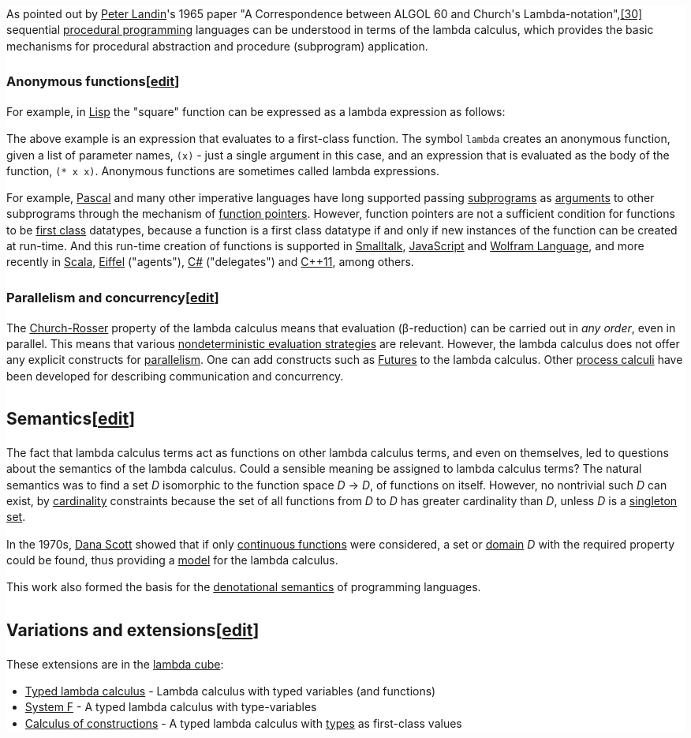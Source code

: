As pointed out by [Peter Landin][207]'s 1965 paper "A Correspondence between ALGOL 60 and Church's Lambda-notation",[\[30\]][208] sequential [procedural programming][209] languages can be understood in terms of the lambda calculus, which provides the basic mechanisms for procedural abstraction and procedure (subprogram) application.

### Anonymous functions\[[edit][210]\]

For example, in [Lisp][211] the "square" function can be expressed as a lambda expression as follows:

The above example is an expression that evaluates to a first-class function. The symbol `lambda` creates an anonymous function, given a list of parameter names, `(x)` - just a single argument in this case, and an expression that is evaluated as the body of the function, `(* x x)`. Anonymous functions are sometimes called lambda expressions.

For example, [Pascal][212] and many other imperative languages have long supported passing [subprograms][213] as [arguments][214] to other subprograms through the mechanism of [function pointers][215]. However, function pointers are not a sufficient condition for functions to be [first class][216] datatypes, because a function is a first class datatype if and only if new instances of the function can be created at run-time. And this run-time creation of functions is supported in [Smalltalk][217], [JavaScript][218] and [Wolfram Language][219], and more recently in [Scala][220], [Eiffel][221] ("agents"), [C#][222] ("delegates") and [C++11][223], among others.

### Parallelism and concurrency\[[edit][224]\]

The [Church-Rosser][225] property of the lambda calculus means that evaluation (β-reduction) can be carried out in *any order*, even in parallel. This means that various [nondeterministic evaluation strategies][226] are relevant. However, the lambda calculus does not offer any explicit constructs for [parallelism][227]. One can add constructs such as [Futures][228] to the lambda calculus. Other [process calculi][229] have been developed for describing communication and concurrency.

## Semantics\[[edit][230]\]

The fact that lambda calculus terms act as functions on other lambda calculus terms, and even on themselves, led to questions about the semantics of the lambda calculus. Could a sensible meaning be assigned to lambda calculus terms? The natural semantics was to find a set *D* isomorphic to the function space *D* → *D*, of functions on itself. However, no nontrivial such *D* can exist, by [cardinality][231] constraints because the set of all functions from *D* to *D* has greater cardinality than *D*, unless *D* is a [singleton set][232].

In the 1970s, [Dana Scott][233] showed that if only [continuous functions][234] were considered, a set or [domain][235] *D* with the required property could be found, thus providing a [model][236] for the lambda calculus.

This work also formed the basis for the [denotational semantics][237] of programming languages.

## Variations and extensions\[[edit][238]\]

These extensions are in the [lambda cube][239]:

-   [Typed lambda calculus][240] - Lambda calculus with typed variables (and functions)
-   [System F][241] - A typed lambda calculus with type-variables
-   [Calculus of constructions][242] - A typed lambda calculus with [types][243] as first-class values


[1]: https://en.wikipedia.org/wiki/Formal_system "Formal system"
[2]: https://en.wikipedia.org/wiki/Mathematical_logic "Mathematical logic"
[3]: https://en.wikipedia.org/wiki/Computability "Computability"
[4]: https://en.wikipedia.org/wiki/Abstraction_(computer_science) "Abstraction (computer science)"
[5]: https://en.wikipedia.org/wiki/Function_application "Function application"
[6]: https://en.wikipedia.org/wiki/Name_binding "Name binding"
[7]: https://en.wikipedia.org/wiki/Substitution_(algebra) "Substitution (algebra)"
[8]: https://en.wikipedia.org/wiki/Model_of_computation
[9]: https://en.wikipedia.org/wiki/Turing_machine "Turing machine"
[10]: https://en.wikipedia.org/wiki/Alonzo_Church "Alonzo Church"
[11]: https://en.wikipedia.org/wiki/Foundations_of_mathematics "Foundations of mathematics"
[12]: https://en.wikipedia.org/wiki/De_Bruijn_index "De Bruijn index"
[13]: https://en.wikipedia.org/wiki/Reduction_strategy_(lambda_calculus)
[14]: https://en.wikipedia.org/wiki/Church%E2%80%93Rosser_theorem "Church-Rosser theorem"
[15]: https://en.wikipedia.org/wiki/Beta_normal_form "Beta normal form"
[16]: https://en.wikipedia.org/wiki/Iota_and_Jot "Iota and Jot"
[17]: https://en.wikipedia.org/w/index.php?title=Lambda_calculus&action=edit&section=1 "Edit section: Explanation and applications"
[18]: https://en.wikipedia.org/wiki/Turing_completeness "Turing completeness"
[19]: https://en.wikipedia.org/wiki/Model_of_computation "Model of computation"
[20]: https://en.wikipedia.org/wiki/Turing_machine "Turing machine"
[21]: https://en.wikipedia.org/wiki/Lambda_calculus#cite_note-1
[22]: https://en.wikipedia.org/wiki/Free_variables_and_bound_variables "Free variables and bound variables"
[23]: https://en.wikipedia.org/wiki/Function_(mathematics) "Function (mathematics)"
[24]: https://en.wikipedia.org/wiki/Simply_typed_lambda_calculus "Simply typed lambda calculus"
[25]: https://en.wikipedia.org/wiki/Mathematics "Mathematics"
[26]: https://en.wikipedia.org/wiki/Philosophy "Philosophy"
[27]: https://en.wikipedia.org/wiki/Lambda_calculus#cite_note-2
[28]: https://en.wikipedia.org/wiki/Linguistics "Linguistics"
[29]: https://en.wikipedia.org/wiki/Lambda_calculus#cite_note-3
[30]: https://en.wikipedia.org/wiki/Lambda_calculus#cite_note-4
[31]: https://en.wikipedia.org/wiki/Computer_science "Computer science"
[32]: https://en.wikipedia.org/wiki/Lambda_calculus#cite_note-5
[33]: https://en.wikipedia.org/wiki/Programming_language_theory "Programming language theory"
[34]: https://en.wikipedia.org/wiki/Functional_programming_language "Functional programming language"
[35]: https://en.wikipedia.org/wiki/Category_theory "Category theory"
[36]: https://en.wikipedia.org/wiki/Lambda_calculus#cite_note-6
[37]: https://en.wikipedia.org/w/index.php?title=Lambda_calculus&action=edit&section=2 "Edit section: History"
[38]: https://en.wikipedia.org/wiki/Alonzo_Church "Alonzo Church"
[39]: https://en.wikipedia.org/wiki/Foundations_of_mathematics "Foundations of mathematics"
[40]: https://en.wikipedia.org/wiki/Lambda_calculus#cite_note-7
[41]: https://en.wikipedia.org/wiki/Lambda_calculus#cite_note-8
[42]: https://en.wikipedia.org/wiki/Consistency "Consistency"
[43]: https://en.wikipedia.org/wiki/Stephen_Kleene "Stephen Kleene"
[44]: https://en.wikipedia.org/wiki/J._B._Rosser "J. B. Rosser"
[45]: https://en.wikipedia.org/wiki/Kleene%E2%80%93Rosser_paradox "Kleene-Rosser paradox"
[46]: https://en.wikipedia.org/wiki/Lambda_calculus#cite_note-9
[47]: https://en.wikipedia.org/wiki/Lambda_calculus#cite_note-10
[48]: https://en.wikipedia.org/wiki/Lambda_calculus#cite_note-Church1936-11
[49]: https://en.wikipedia.org/wiki/Simply_typed_lambda_calculus "Simply typed lambda calculus"
[50]: https://en.wikipedia.org/wiki/Lambda_calculus#cite_note-12
[51]: https://en.wikipedia.org/wiki/Richard_Montague "Richard Montague"
[52]: https://en.wikipedia.org/wiki/Lambda_calculus#cite_note-mm-linguistics-13
[53]: https://en.wikipedia.org/wiki/Lambda_calculus#cite_note-14
[54]: https://en.wikipedia.org/w/index.php?title=Lambda_calculus&action=edit&section=3 "Edit section: Origin of the lambda symbol"
[55]: https://en.wikipedia.org/wiki/Lambda "Lambda"
[56]: https://en.wikipedia.org/wiki/Principia_Mathematica "Principia Mathematica"
[57]: https://en.wikipedia.org/wiki/Dana_Scott "Dana Scott"
[58]: https://en.wikipedia.org/wiki/Lambda_calculus#cite_note-15
[59]: https://en.wikipedia.org/wiki/Iota_operator "Iota operator"
[60]: https://en.wikipedia.org/wiki/Epsilon_operator "Epsilon operator"
[61]: https://en.wikipedia.org/wiki/Eeny,_meeny,_miny,_moe "Eeny, meeny, miny, moe"
[62]: https://en.wikipedia.org/w/index.php?title=Lambda_calculus&action=edit&section=4 "Edit section: Informal description"
[63]: https://en.wikipedia.org/w/index.php?title=Lambda_calculus&action=edit&section=5 "Edit section: Motivation"
[64]: https://en.wikipedia.org/wiki/Computable_function "Computable function"
[65]: https://en.wikipedia.org/wiki/Semantics#Computer_science "Semantics"
[66]: https://en.wikipedia.org/wiki/Tuple "Tuple"
[67]: https://en.wikipedia.org/wiki/Map_(mathematics) "Map (mathematics)"
[68]: https://en.wikipedia.org/wiki/Currying "Currying"
[69]: https://en.wikipedia.org/wiki/Function_application "Function application"
[70]: https://en.wikipedia.org/w/index.php?title=Lambda_calculus&action=edit&section=6 "Edit section: The lambda calculus"
[71]: https://en.wikipedia.org/wiki/Equational_theory "Equational theory"
[72]: https://en.wikipedia.org/wiki/Operational_definition "Operational definition"
[73]: https://en.wikipedia.org/wiki/Currying "Currying"
[74]: https://en.wikipedia.org/w/index.php?title=Lambda_calculus&action=edit&section=7 "Edit section: Lambda terms"
[75]: https://en.wikipedia.org/wiki/C_(programming_language) "C (programming language)"
[76]: https://en.wikipedia.org/wiki/Inductive_definition "Inductive definition"
[77]: https://en.wikipedia.org/wiki/Lambda_calculus#Notation
[78]: https://en.wikipedia.org/wiki/Free_variables_and_bound_variables "Free variables and bound variables"
[79]: https://en.wikipedia.org/wiki/Identity_function "Identity function"
[80]: https://en.wikipedia.org/w/index.php?title=Lambda_calculus&action=edit&section=8 "Edit section: Functions that operate on functions"
[81]: https://en.wikipedia.org/wiki/First-class_object "First-class object"
[82]: https://en.wikipedia.org/wiki/Identity_function "Identity function"
[83]: https://en.wikipedia.org/wiki/Operator_associativity "Operator associativity"
[84]: https://en.wikipedia.org/w/index.php?title=Lambda_calculus&action=edit&section=9 "Edit section: Alpha equivalence"
[85]: https://en.wikipedia.org/w/index.php?title=Lambda_calculus&action=edit&section=10 "Edit section: Free variables"
[86]: https://en.wikipedia.org/w/index.php?title=Lambda_calculus&action=edit&section=11 "Edit section: Capture-avoiding substitutions"
[87]: https://en.wikipedia.org/w/index.php?title=Lambda_calculus&action=edit&section=12 "Edit section: β-reduction"
[88]: https://en.wikipedia.org/wiki/Haskell_(programming_language) "Haskell (programming language)"
[89]: https://en.wikipedia.org/wiki/Standard_ML "Standard ML"
[90]: https://en.wikipedia.org/wiki/Truth_value "Truth value"
[91]: https://en.wikipedia.org/w/index.php?title=Lambda_calculus&action=edit&section=13 "Edit section: Formal definition"
[92]: https://en.wikipedia.org/w/index.php?title=Lambda_calculus&action=edit&section=14 "Edit section: Definition"
[93]: https://en.wikipedia.org/wiki/Recursive_definition "Recursive definition"
[94]: https://en.wikipedia.org/wiki/Lambda_calculus#cite_note-16
[95]: https://en.wikipedia.org/wiki/Lambda_calculus#cite_note-17
[96]: https://en.wikipedia.org/w/index.php?title=Lambda_calculus&action=edit&section=15 "Edit section: Notation"
[97]: https://en.wikipedia.org/wiki/Lambda_calculus#cite_note-lambda-bound-18
[98]: https://en.wikipedia.org/wiki/Regular_expression#Lazy_matching "Regular expression"
[99]: https://en.wikipedia.org/wiki/Lambda_calculus#cite_note-Selinger-19
[100]: https://en.wikipedia.org/wiki/Lambda_calculus#cite_note-lambda-bound-18
[101]: https://en.wikipedia.org/w/index.php?title=Lambda_calculus&action=edit&section=16 "Edit section: Free and bound variables"
[102]: https://en.wikipedia.org/wiki/Lambda_calculus#cite_note-BarendregtBarendsen-20
[103]: https://en.wikipedia.org/wiki/Combinatory_logic "Combinatory logic"
[104]: https://en.wikipedia.org/w/index.php?title=Lambda_calculus&action=edit&section=17 "Edit section: Reduction"
[105]: https://en.wikipedia.org/wiki/Lambda_calculus#cite_note-21
[106]: https://en.wikipedia.org/w/index.php?title=Lambda_calculus&action=edit&section=18 "Edit section: α-conversion"
[107]: https://en.wikipedia.org/wiki/Lambda_calculus#cite_note-22
[108]: https://en.wikipedia.org/wiki/Variable_shadowing "Variable shadowing"
[109]: https://en.wikipedia.org/wiki/Name_resolution_(programming_languages) "Name resolution (programming languages)"
[110]: https://en.wikipedia.org/wiki/Variable_shadowing "Variable shadowing"
[111]: https://en.wikipedia.org/wiki/Scope_(programming) "Scope (programming)"
[112]: https://en.wikipedia.org/wiki/Name_resolution_(programming_languages)#Alpha_renaming_to_make_name_resolution_trivial "Name resolution (programming languages)"
[113]: https://en.wikipedia.org/wiki/De_Bruijn_index "De Bruijn index"
[114]: https://en.wikipedia.org/w/index.php?title=Lambda_calculus&action=edit&section=19 "Edit section: Substitution"
[115]: https://en.wikipedia.org/w/index.php?title=Lambda_calculus&action=edit&section=20 "Edit section: β-reduction"
[116]: https://en.wikipedia.org/wiki/Natural_deduction "Natural deduction"
[117]: https://en.wikipedia.org/wiki/Curry%E2%80%93Howard_isomorphism "Curry-Howard isomorphism"
[118]: https://en.wikipedia.org/w/index.php?title=Lambda_calculus&action=edit&section=21 "Edit section: η-reduction"
[119]: https://en.wikipedia.org/wiki/Extensionality "Extensionality"
[120]: https://en.wikipedia.org/wiki/If_and_only_if "If and only if"
[121]: https://en.wikipedia.org/wiki/Natural_deduction "Natural deduction"
[122]: https://en.wikipedia.org/wiki/Curry%E2%80%93Howard_isomorphism "Curry-Howard isomorphism"
[123]: https://en.wikipedia.org/w/index.php?title=Lambda_calculus&action=edit&section=22 "Edit section: Normal forms and confluence"
[124]: https://en.wikipedia.org/wiki/Rewrite_system "Rewrite system"
[125]: https://en.wikipedia.org/wiki/Strongly_normalising "Strongly normalising"
[126]: https://en.wikipedia.org/wiki/Weakly_normalising "Weakly normalising"
[127]: https://en.wikipedia.org/wiki/Confluence_(abstract_rewriting) "Confluence (abstract rewriting)"
[128]: https://en.wikipedia.org/w/index.php?title=Lambda_calculus&action=edit&section=23 "Edit section: Encoding datatypes"
[129]: https://en.wikipedia.org/wiki/Arithmetic "Arithmetic"
[130]: https://en.wikipedia.org/w/index.php?title=Lambda_calculus&action=edit&section=24 "Edit section: Arithmetic in lambda calculus"
[131]: https://en.wikipedia.org/wiki/Natural_number "Natural number"
[132]: https://en.wikipedia.org/wiki/Church_numeral "Church numeral"
[133]: https://en.wikipedia.org/wiki/Lambda_calculus#Notation
[134]: https://en.wikipedia.org/wiki/Higher-order_function "Higher-order function"
[135]: https://en.wikipedia.org/wiki/Laws_of_exponents "Laws of exponents"
[136]: https://en.wikipedia.org/wiki/Lambda_calculus#cite_note-23
[137]: https://en.wikipedia.org/wiki/Lambda_calculus#cite_note-Selinger-19
[138]: https://en.wikipedia.org/wiki/Lambda_calculus#cite_note-BarendregtBarendsen-20
[139]: https://en.wikipedia.org/wiki/Lambda_calculus#Logic_and_predicates
[140]: https://en.wikipedia.org/wiki/Lambda_calculus#Pairs
[141]: https://en.wikipedia.org/w/index.php?title=Lambda_calculus&action=edit&section=25 "Edit section: Logic and predicates"
[142]: https://en.wikipedia.org/w/index.php?title=Lambda_calculus&action=edit&section=26 "Edit section: Pairs"
[143]: https://en.wikipedia.org/wiki/Church_encoding#Church_pairs "Church encoding"
[144]: https://en.wikipedia.org/w/index.php?title=Lambda_calculus&action=edit&section=27 "Edit section: Additional programming techniques"
[145]: https://en.wikipedia.org/wiki/Programming_idiom "Programming idiom"
[146]: https://en.wikipedia.org/wiki/Semantics_(computer_science) "Semantics (computer science)"
[147]: https://en.wikipedia.org/wiki/Low-level_programming_language "Low-level programming language"
[148]: https://en.wikipedia.org/w/index.php?title=Lambda_calculus&action=edit&section=28 "Edit section: Named constants"
[149]: https://en.wikipedia.org/wiki/Library_(computing) "Library (computing)"
[150]: https://en.wikipedia.org/wiki/Syntactic_sugar "Syntactic sugar"
[151]: https://en.wikipedia.org/w/index.php?title=Lambda_calculus&action=edit&section=29 "Edit section: Recursion and fixed points"
[152]: https://en.wikipedia.org/wiki/Recursion "Recursion"
[153]: https://en.wikipedia.org/wiki/Factorial "Factorial"
[154]: https://en.wikipedia.org/wiki/Self-reference "Self-reference"
[155]: https://en.wikipedia.org/w/index.php?title=Lambda_calculus&action=edit&section=30 "Edit section: Standard terms"
[156]: https://en.wikipedia.org/wiki/Wikipedia:Citation_needed "Wikipedia:Citation needed"
[157]: https://en.wikipedia.org/wiki/Combinator_calculus "Combinator calculus"
[158]: https://en.wikipedia.org/w/index.php?title=Lambda_calculus&action=edit&section=31 "Edit section: Abstraction elimination"
[159]: https://en.wikipedia.org/wiki/Combinatory_logic "Combinatory logic"
[160]: https://en.wikipedia.org/wiki/B,_C,_K,_W_system "B, C, K, W system"
[161]: https://en.wikipedia.org/wiki/SKI_combinator_calculus "SKI combinator calculus"
[162]: https://en.wikipedia.org/w/index.php?title=Lambda_calculus&action=edit&section=32 "Edit section: Typed lambda calculus"
[163]: https://en.wikipedia.org/wiki/Formalism_(mathematics) "Formalism (mathematics)"
[164]: https://en.wikipedia.org/wiki/Typed_lambda_calculus#Kinds_of_typed_lambda_calculi "Typed lambda calculus"
[165]: https://en.wikipedia.org/wiki/Untyped_lambda_calculus "Untyped lambda calculus"
[166]: https://en.wikipedia.org/wiki/Lambda_calculus#cite_note-24
[167]: https://en.wikipedia.org/wiki/Programming_languages "Programming languages"
[168]: https://en.wikipedia.org/wiki/Functional_programming_languages "Functional programming languages"
[169]: https://en.wikipedia.org/wiki/ML_programming_language "ML programming language"
[170]: https://en.wikipedia.org/wiki/Haskell_(programming_language) "Haskell (programming language)"
[171]: https://en.wikipedia.org/wiki/Imperative_programming "Imperative programming"
[172]: https://en.wikipedia.org/wiki/Type_systems "Type systems"
[173]: https://en.wikipedia.org/wiki/Mathematical_logic "Mathematical logic"
[174]: https://en.wikipedia.org/wiki/Proof_theory "Proof theory"
[175]: https://en.wikipedia.org/wiki/Curry%E2%80%93Howard_isomorphism "Curry-Howard isomorphism"
[176]: https://en.wikipedia.org/wiki/Internal_language "Internal language"
[177]: https://en.wikipedia.org/wiki/Category_theory "Category theory"
[178]: https://en.wikipedia.org/wiki/Cartesian_closed_category "Cartesian closed category"
[179]: https://en.wikipedia.org/w/index.php?title=Lambda_calculus&action=edit&section=33 "Edit section: Reduction strategies"
[180]: https://en.wikipedia.org/wiki/Lambda_calculus#cite_note-25
[181]: https://en.wikipedia.org/w/index.php?title=Lambda_calculus&action=edit&section=34 "Edit section: Computability"
[182]: https://en.wikipedia.org/wiki/Lambda_calculus#cite_note-Church1936-11
[183]: https://en.wikipedia.org/wiki/Computable_function "Computable function"
[184]: https://en.wikipedia.org/wiki/Decision_problem "Decision problem"
[185]: https://en.wikipedia.org/wiki/Model_of_computation "Model of computation"
[186]: https://en.wikipedia.org/wiki/Turing_complete "Turing complete"
[187]: https://en.wikipedia.org/wiki/Church%E2%80%93Turing_thesis "Church-Turing thesis"
[188]: https://en.wikipedia.org/wiki/Beta_normal_form "Beta normal form"
[189]: https://en.wikipedia.org/wiki/G%C3%B6del_numbering "Gödel numbering"
[190]: https://en.wikipedia.org/wiki/G%C3%B6del%27s_incompleteness_theorems "Gödel's incompleteness theorems"
[191]: https://en.wikipedia.org/w/index.php?title=Lambda_calculus&action=edit&section=35 "Edit section: Complexity"
[192]: https://en.wikipedia.org/wiki/Computational_complexity_theory "Computational complexity theory"
[193]: https://en.wikipedia.org/wiki/Lambda_calculus#cite_note-26
[194]: https://en.wikipedia.org/wiki/Big_O_notation "Big O notation"
[195]: https://en.wikipedia.org/wiki/Director_string "Director string"
[196]: https://en.wikipedia.org/wiki/Lambda_calculus#cite_note-27
[197]: https://en.wikipedia.org/wiki/Explicit_substitution "Explicit substitution"
[198]: https://en.wikipedia.org/wiki/Lambda_calculus#cite_note-28
[199]: https://en.wikipedia.org/wiki/Lambda_calculus#cite_note-Reasonable-29
[200]: https://en.wikipedia.org/wiki/Reduction_strategy#Optimal_reduction "Reduction strategy"
[201]: https://en.wikipedia.org/wiki/Lambda_calculus#cite_note-Asperti-30
[202]: https://en.wikipedia.org/wiki/Lambda_calculus#cite_note-Reasonable-29
[203]: https://en.wikipedia.org/wiki/Caml "Caml"
[204]: https://en.wikipedia.org/wiki/Haskell_(programming_language) "Haskell (programming language)"
[205]: https://en.wikipedia.org/wiki/Lambda_calculus#cite_note-Asperti-30
[206]: https://en.wikipedia.org/w/index.php?title=Lambda_calculus&action=edit&section=36 "Edit section: Lambda calculus and programming languages"
[207]: https://en.wikipedia.org/wiki/Peter_Landin "Peter Landin"
[208]: https://en.wikipedia.org/wiki/Lambda_calculus#cite_note-31
[209]: https://en.wikipedia.org/wiki/Procedural_programming "Procedural programming"
[210]: https://en.wikipedia.org/w/index.php?title=Lambda_calculus&action=edit&section=37 "Edit section: Anonymous functions"
[211]: https://en.wikipedia.org/wiki/Lisp_(programming_language) "Lisp (programming language)"
[212]: https://en.wikipedia.org/wiki/Pascal_(programming_language) "Pascal (programming language)"
[213]: https://en.wikipedia.org/wiki/Subprograms "Subprograms"
[214]: https://en.wikipedia.org/wiki/Arguments "Arguments"
[215]: https://en.wikipedia.org/wiki/Function_pointers "Function pointers"
[216]: https://en.wikipedia.org/wiki/First-class_function "First-class function"
[217]: https://en.wikipedia.org/wiki/Smalltalk "Smalltalk"
[218]: https://en.wikipedia.org/wiki/JavaScript "JavaScript"
[219]: https://en.wikipedia.org/wiki/Wolfram_Language "Wolfram Language"
[220]: https://en.wikipedia.org/wiki/Scala_(programming_language) "Scala (programming language)"
[221]: https://en.wikipedia.org/wiki/Eiffel_(programming_language) "Eiffel (programming language)"
[222]: https://en.wikipedia.org/wiki/C_Sharp_(programming_language) "C Sharp (programming language)"
[223]: https://en.wikipedia.org/wiki/C%2B%2B11 "C++11"
[224]: https://en.wikipedia.org/w/index.php?title=Lambda_calculus&action=edit&section=38 "Edit section: Parallelism and concurrency"
[225]: https://en.wikipedia.org/wiki/Church%E2%80%93Rosser_theorem "Church-Rosser theorem"
[226]: https://en.wikipedia.org/wiki/Evaluation_strategy#Nondeterministic_strategies "Evaluation strategy"
[227]: https://en.wikipedia.org/wiki/Parallel_computing "Parallel computing"
[228]: https://en.wikipedia.org/wiki/Futures_and_promises "Futures and promises"
[229]: https://en.wikipedia.org/wiki/Process_calculi "Process calculi"
[230]: https://en.wikipedia.org/w/index.php?title=Lambda_calculus&action=edit&section=39 "Edit section: Semantics"
[231]: https://en.wikipedia.org/wiki/Cardinality "Cardinality"
[232]: https://en.wikipedia.org/wiki/Singleton_set "Singleton set"
[233]: https://en.wikipedia.org/wiki/Dana_Scott "Dana Scott"
[234]: https://en.wikipedia.org/wiki/Scott_continuity "Scott continuity"
[235]: https://en.wikipedia.org/wiki/Domain_theory "Domain theory"
[236]: https://en.wikipedia.org/wiki/Model_theory "Model theory"
[237]: https://en.wikipedia.org/wiki/Denotational_semantics "Denotational semantics"
[238]: https://en.wikipedia.org/w/index.php?title=Lambda_calculus&action=edit&section=40 "Edit section: Variations and extensions"
[239]: https://en.wikipedia.org/wiki/Lambda_cube "Lambda cube"
[240]: https://en.wikipedia.org/wiki/Typed_lambda_calculus "Typed lambda calculus"
[241]: https://en.wikipedia.org/wiki/System_F "System F"
[242]: https://en.wikipedia.org/wiki/Calculus_of_constructions "Calculus of constructions"
[243]: https://en.wikipedia.org/wiki/Type_system "Type system"
[244]: https://en.wikipedia.org/wiki/Formal_system "Formal system"
[245]: https://en.wikipedia.org/wiki/Binary_lambda_calculus "Binary lambda calculus"
[246]: https://en.wikipedia.org/wiki/Lambda-mu_calculus "Lambda-mu calculus"
[247]: https://en.wikipedia.org/wiki/Classical_logic "Classical logic"
[248]: https://en.wikipedia.org/wiki/Kappa_calculus "Kappa calculus"
[249]: https://en.wikipedia.org/wiki/Combinatory_logic "Combinatory logic"
[250]: https://en.wikipedia.org/wiki/SKI_combinator_calculus "SKI combinator calculus"
[251]: https://en.wikipedia.org/wiki/Lambda_calculus#S
[252]: https://en.wikipedia.org/wiki/Lambda_calculus#K
[253]: https://en.wikipedia.org/wiki/Lambda_calculus#I
[254]: https://en.wikipedia.org/w/index.php?title=Lambda_calculus&action=edit&section=41 "Edit section: See also"
[255]: https://en.wikipedia.org/w/index.php?title=Lambda_calculus&action=edit&section=42 "Edit section: Notes"
[256]: https://en.wikipedia.org/wiki/Lambda_calculus#cite_ref-8 "Jump up"
[257]: https://en.wikipedia.org/w/index.php?title=Lambda_calculus&action=edit&section=43 "Edit section: References"
[258]: https://en.wikipedia.org/wiki/Lambda_calculus#cite_ref-1 "Jump up"
[259]: https://en.wikipedia.org/wiki/Alan_Turing "Alan Turing"
[260]: https://en.wikipedia.org/wiki/Doi_(identifier) "Doi (identifier)"
[261]: https://doi.org/10.2307%2F2268280
[262]: https://en.wikipedia.org/wiki/JSTOR_(identifier) "JSTOR (identifier)"
[263]: https://www.jstor.org/stable/2268280
[264]: https://en.wikipedia.org/wiki/Lambda_calculus#cite_ref-2 "Jump up"
[265]: https://en.wikipedia.org/wiki/Thierry_Coquand "Thierry Coquand"
[266]: http://plato.stanford.edu/archives/sum2013/entries/type-theory/
[267]: https://en.wikipedia.org/wiki/Lambda_calculus#cite_ref-3 "Jump up"
[268]: https://books.google.com/books?id=9CdFE9X_FCoC
[269]: https://en.wikipedia.org/wiki/ISBN_(identifier) "ISBN (identifier)"
[270]: https://en.wikipedia.org/wiki/Special:BookSources/9789067653879 "Special:BookSources/9789067653879"
[271]: https://en.wikipedia.org/wiki/Lambda_calculus#cite_ref-4 "Jump up"
[272]: https://books.google.com/books?id=nyFa5ngYThMC
[273]: https://en.wikipedia.org/wiki/ISBN_(identifier) "ISBN (identifier)"
[274]: https://en.wikipedia.org/wiki/Special:BookSources/978-1-4020-5957-5 "Special:BookSources/978-1-4020-5957-5"
[275]: https://en.wikipedia.org/wiki/Lambda_calculus#cite_ref-5 "Jump up"
[276]: https://en.wikipedia.org/wiki/John_C._Mitchell "John C. Mitchell"
[277]: https://books.google.com/books?id=7Uh8XGfJbEIC&pg=PA57
[278]: https://en.wikipedia.org/wiki/ISBN_(identifier) "ISBN (identifier)"
[279]: https://en.wikipedia.org/wiki/Special:BookSources/978-0-521-78098-8 "Special:BookSources/978-0-521-78098-8"
[280]: https://en.wikipedia.org/wiki/Lambda_calculus#cite_ref-6 "Jump up"
[281]: https://en.wikipedia.org/wiki/Benjamin_C._Pierce "Benjamin C. Pierce"
[282]: https://en.wikipedia.org/wiki/Lambda_calculus#cite_ref-7 "Jump up"
[283]: https://en.wikipedia.org/wiki/Alonzo_Church "Alonzo Church"
[284]: https://en.wikipedia.org/wiki/Doi_(identifier) "Doi (identifier)"
[285]: https://doi.org/10.2307%2F1968337
[286]: https://en.wikipedia.org/wiki/JSTOR_(identifier) "JSTOR (identifier)"
[287]: https://www.jstor.org/stable/1968337
[288]: https://en.wikipedia.org/wiki/Lambda_calculus#cite_ref-9 "Jump up"
[289]: https://en.wikipedia.org/wiki/Stephen_Kleene "Stephen Kleene"
[290]: https://en.wikipedia.org/wiki/J._B._Rosser "J. B. Rosser"
[291]: https://en.wikipedia.org/wiki/Doi_(identifier) "Doi (identifier)"
[292]: https://doi.org/10.2307%2F1968646
[293]: https://en.wikipedia.org/wiki/JSTOR_(identifier) "JSTOR (identifier)"
[294]: https://www.jstor.org/stable/1968646
[295]: https://en.wikipedia.org/wiki/Lambda_calculus#cite_ref-10 "Jump up"
[296]: https://en.wikipedia.org/wiki/Alonzo_Church "Alonzo Church"
[297]: https://en.wikipedia.org/wiki/Doi_(identifier) "Doi (identifier)"
[298]: https://doi.org/10.2307%2F2268117
[299]: https://en.wikipedia.org/wiki/JSTOR_(identifier) "JSTOR (identifier)"
[300]: https://www.jstor.org/stable/2268117
[301]: https://en.wikipedia.org/wiki/Lambda_calculus#cite_ref-Church1936_11-0
[302]: https://en.wikipedia.org/wiki/Lambda_calculus#cite_ref-Church1936_11-1
[303]: https://en.wikipedia.org/wiki/Alonzo_Church "Alonzo Church"
[304]: https://en.wikipedia.org/wiki/Doi_(identifier) "Doi (identifier)"
[305]: https://doi.org/10.2307%2F2371045
[306]: https://en.wikipedia.org/wiki/JSTOR_(identifier) "JSTOR (identifier)"
[307]: https://www.jstor.org/stable/2371045
[308]: https://en.wikipedia.org/wiki/Lambda_calculus#cite_ref-12 "Jump up"
[309]: https://en.wikipedia.org/wiki/Alonzo_Church "Alonzo Church"
[310]: https://en.wikipedia.org/wiki/Doi_(identifier) "Doi (identifier)"
[311]: https://doi.org/10.2307%2F2266170
[312]: https://en.wikipedia.org/wiki/JSTOR_(identifier) "JSTOR (identifier)"
[313]: https://www.jstor.org/stable/2266170
[314]: https://en.wikipedia.org/wiki/Lambda_calculus#cite_ref-mm-linguistics_13-0 "Jump up"
[315]: https://en.wikipedia.org/wiki/Alice_ter_Meulen "Alice ter Meulen"
[316]: https://books.google.com/books?id=qV7TUuaYcUIC&pg=PA317
[317]: https://en.wikipedia.org/wiki/ISBN_(identifier) "ISBN (identifier)"
[318]: https://en.wikipedia.org/wiki/Special:BookSources/9789027722454 "Special:BookSources/9789027722454"
[319]: https://en.wikipedia.org/wiki/Lambda_calculus#cite_ref-14 "Jump up"
[320]: http://plato.stanford.edu/entries/lambda-calculus/
[321]: https://en.wikipedia.org/wiki/Lambda_calculus#cite_ref-15 "Jump up"
[322]: https://www.youtube.com/embed/uS9InrmPIoc
[323]: https://www.youtube.com/embed/uS9InrmPIoc?start=1970
[324]: https://www.youtube.com/watch?time_continue=1&v=juXwu0Nqc3I
[325]: https://en.wikipedia.org/wiki/Lambda_calculus#cite_ref-16 "Jump up"
[326]: https://en.wikipedia.org/wiki/Henk_Barendregt "Henk Barendregt"
[327]: https://www.elsevier.com/books/the-lambda-calculus/barendregt/978-0-444-87508-2
[328]: https://en.wikipedia.org/wiki/ISBN_(identifier) "ISBN (identifier)"
[329]: https://en.wikipedia.org/wiki/Special:BookSources/0-444-87508-5 "Special:BookSources/0-444-87508-5"
[330]: https://en.wikipedia.org/wiki/Lambda_calculus#cite_ref-17 "Jump up"
[331]: ftp://ftp.cs.ru.nl/pub/CompMath.Found/ErrataLCalculus.pdf
[332]: https://en.wikipedia.org/wiki/Lambda_calculus#cite_ref-lambda-bound_18-0
[333]: https://en.wikipedia.org/wiki/Lambda_calculus#cite_ref-lambda-bound_18-1
[334]: http://www.lambda-bound.com/book/lambdacalc/node27.html
[335]: https://en.wikipedia.org/wiki/Lambda_calculus#cite_ref-Selinger_19-0
[336]: https://en.wikipedia.org/wiki/Lambda_calculus#cite_ref-Selinger_19-1
[337]: http://www.mathstat.dal.ca/~selinger/papers/lambdanotes.pdf
[338]: https://en.wikipedia.org/wiki/ArXiv_(identifier) "ArXiv (identifier)"
[339]: https://arxiv.org/abs/0804.3434
[340]: https://en.wikipedia.org/wiki/Bibcode_(identifier) "Bibcode (identifier)"
[341]: https://ui.adsabs.harvard.edu/abs/2008arXiv0804.3434S
[342]: https://en.wikipedia.org/wiki/Lambda_calculus#cite_ref-BarendregtBarendsen_20-0
[343]: https://en.wikipedia.org/wiki/Lambda_calculus#cite_ref-BarendregtBarendsen_20-1
[344]: https://en.wikipedia.org/wiki/Henk_Barendregt "Henk Barendregt"
[345]: ftp://ftp.cs.ru.nl/pub/CompMath.Found/lambda.pdf
[346]: https://en.wikipedia.org/wiki/Lambda_calculus#cite_ref-21 "Jump up"
[347]: https://en.wikipedia.org/wiki/Ruy_de_Queiroz "Ruy de Queiroz"
[348]: https://en.wikipedia.org/wiki/Doi_(identifier) "Doi (identifier)"
[349]: https://doi.org/10.1111%2Fj.1746-8361.1988.tb00919.x
[350]: https://en.wikipedia.org/wiki/Lambda_calculus#cite_ref-22 "Jump up"
[351]: https://en.wikipedia.org/wiki/ISBN_(identifier) "ISBN (identifier)"
[352]: https://en.wikipedia.org/wiki/Special:BookSources/978-0-262-20175-9 "Special:BookSources/978-0-262-20175-9"
[353]: https://en.wikipedia.org/wiki/Lambda_calculus#cite_ref-23 "Jump up"
[354]: https://web.archive.org/web/20090205113235/http://www.cs.utah.edu/plt/publications/pllc.pdf
[355]: http://www.cs.utah.edu/plt/publications/pllc.pdf
[356]: https://en.wikipedia.org/wiki/Lambda_calculus#cite_ref-24 "Jump up"
[357]: https://en.wikipedia.org/wiki/Lambda_calculus#cite_ref-25 "Jump up"
[358]: https://en.wikipedia.org/wiki/Benjamin_C._Pierce "Benjamin C. Pierce"
[359]: https://www.google.com/books/edition/Types_and_Programming_Languages/ti6zoAC9Ph8C?hl=en&pg=PA56
[360]: https://en.wikipedia.org/wiki/MIT_Press "MIT Press"
[361]: https://en.wikipedia.org/wiki/ISBN_(identifier) "ISBN (identifier)"
[362]: https://en.wikipedia.org/wiki/Special:BookSources/0-262-16209-1 "Special:BookSources/0-262-16209-1"
[363]: https://en.wikipedia.org/wiki/Lambda_calculus#cite_ref-26 "Jump up"
[364]: https://dl.acm.org/doi/10.5555/645420.652523
[365]: https://en.wikipedia.org/wiki/CiteSeerX_(identifier) "CiteSeerX (identifier)"
[366]: https://citeseerx.ist.psu.edu/viewdoc/summary?doi=10.1.1.139.6913
[367]: https://en.wikipedia.org/wiki/Lambda_calculus#cite_ref-27 "Jump up"
[368]: http://www.lsv.fr/Publis/PAPERS/PDF/sinot-jlc05.pdf
[369]: https://en.wikipedia.org/wiki/Doi_(identifier) "Doi (identifier)"
[370]: https://doi.org/10.1093%2Flogcom%2Fexi010
[371]: https://en.wikipedia.org/wiki/Lambda_calculus#cite_ref-28 "Jump up"
[372]: https://arxiv.org/pdf/1601.01233.pdf
[373]: https://en.wikipedia.org/wiki/Doi_(identifier) "Doi (identifier)"
[374]: https://doi.org/10.1145%2F2603088.2603105
[375]: https://en.wikipedia.org/wiki/Lambda_calculus#cite_ref-Reasonable_29-0
[376]: https://en.wikipedia.org/wiki/Lambda_calculus#cite_ref-Reasonable_29-1
[377]: https://www.sciencedirect.com/science/article/pii/S1571066118300690
[378]: https://en.wikipedia.org/wiki/Doi_(identifier) "Doi (identifier)"
[379]: https://doi.org/10.1016%2Fj.entcs.2018.10.003
[380]: https://en.wikipedia.org/wiki/Lambda_calculus#cite_ref-Asperti_30-0
[381]: https://en.wikipedia.org/wiki/Lambda_calculus#cite_ref-Asperti_30-1
[382]: https://arxiv.org/pdf/1701.04240v1.pdf
[383]: https://en.wikipedia.org/wiki/Lambda_calculus#cite_ref-31 "Jump up"
[384]: https://en.wikipedia.org/wiki/Peter_Landin "Peter Landin"
[385]: https://en.wikipedia.org/wiki/Doi_(identifier) "Doi (identifier)"
[386]: https://doi.org/10.1145%2F363744.363749
[387]: https://en.wikipedia.org/wiki/S2CID_(identifier) "S2CID (identifier)"
[388]: https://api.semanticscholar.org/CorpusID:6505810
[389]: https://en.wikipedia.org/w/index.php?title=Lambda_calculus&action=edit&section=44 "Edit section: Further reading"
[390]: https://en.wikipedia.org/wiki/Structure_and_Interpretation_of_Computer_Programs "Structure and Interpretation of Computer Programs"
[391]: https://en.wikipedia.org/wiki/The_MIT_Press "The MIT Press"
[392]: https://en.wikipedia.org/wiki/ISBN_(identifier) "ISBN (identifier)"
[393]: https://en.wikipedia.org/wiki/Special:BookSources/0-262-51087-1 "Special:BookSources/0-262-51087-1"
[394]: https://en.wikipedia.org/wiki/Henk_Barendregt "Henk Barendregt"
[395]: http://www.cse.chalmers.se/research/group/logic/TypesSS05/Extra/geuvers.pdf
[396]: https://en.wikipedia.org/wiki/Henk_Barendregt "Henk Barendregt"
[397]: https://www.jstor.org/stable/421013
[398]: https://en.wikipedia.org/wiki/Henk_Barendregt "Henk Barendregt"
[399]: https://en.wikipedia.org/wiki/North-Holland_Publishing_Company "North-Holland Publishing Company"
[400]: https://en.wikipedia.org/wiki/ISBN_(identifier) "ISBN (identifier)"
[401]: https://en.wikipedia.org/wiki/Special:BookSources/0-7204-2285-X "Special:BookSources/0-7204-2285-X"
[402]: http://www.users.waitrose.com/~hindley/SomePapers_PDFs/2006CarHin,HistlamRp.pdf
[403]: https://en.wikipedia.org/wiki/American_Journal_of_Mathematics "American Journal of Mathematics"
[404]: https://en.wikipedia.org/wiki/ISBN_(identifier) "ISBN (identifier)"
[405]: https://en.wikipedia.org/wiki/Special:BookSources/978-0-691-08394-0 "Special:BookSources/978-0-691-08394-0"
[406]: https://en.wikipedia.org/wiki/Lambda_calculus#cite_note-32
[407]: https://en.wikipedia.org/wiki/Lambda_calculus#cite_note-33
[408]: https://en.wikipedia.org/wiki/American_Journal_of_Mathematics "American Journal of Mathematics"
[409]: https://en.wikipedia.org/wiki/Peter_Landin "Peter Landin"
[410]: https://en.wikipedia.org/wiki/Communications_of_the_ACM "Communications of the ACM"
[411]: http://portal.acm.org/citation.cfm?id=363749&coll=portal&dl=ACM
[412]: https://web.archive.org/web/20011206080336/http://www.jetcafe.org/~jim/lambda.html
[413]: https://web.archive.org/web/20080307014129/http://www.cs.man.ac.uk/~hsimmons/BOOKS/lcalculus.pdf
[414]: https://en.wikipedia.org/wiki/Ruy_de_Queiroz "Ruy de Queiroz"
[415]: https://en.wikipedia.org/wiki/Studia_Logica "Studia Logica"
[416]: https://en.wikipedia.org/wiki/Doi_(identifier) "Doi (identifier)"
[417]: https://doi.org/10.1007%2Fs11225-008-9150-5
[418]: https://en.wikipedia.org/wiki/S2CID_(identifier) "S2CID (identifier)"
[419]: https://api.semanticscholar.org/CorpusID:11321602
[420]: https://en.wikipedia.org/wiki/ISBN_(identifier) "ISBN (identifier)"
[421]: https://en.wikipedia.org/wiki/Special:BookSources/0954300653 "Special:BookSources/0954300653"
[422]: https://en.wikipedia.org/wiki/ISBN_(identifier) "ISBN (identifier)"
[423]: https://en.wikipedia.org/wiki/Special:BookSources/0-444-52077-5 "Special:BookSources/0-444-52077-5"
[424]: https://en.wikipedia.org/wiki/Typed_lambda_calculi "Typed lambda calculi"
[425]: https://en.wikipedia.org/wiki/Pure_type_system "Pure type system"
[426]: https://en.wikipedia.org/wiki/Lambda_cube "Lambda cube"
[427]: https://en.wikipedia.org/wiki/Subtyping "Subtyping"
[428]: https://en.wikipedia.org/wiki/ISBN_(identifier) "ISBN (identifier)"
[429]: https://en.wikipedia.org/wiki/Special:BookSources/0-262-16209-1 "Special:BookSources/0-262-16209-1"
[430]: https://en.wikipedia.org/wiki/Free_On-line_Dictionary_of_Computing "Free On-line Dictionary of Computing"
[431]: https://en.wikipedia.org/wiki/Wikipedia:Foldoc_license "Wikipedia:Foldoc license"
[432]: https://en.wikipedia.org/w/index.php?title=Lambda_calculus&action=edit&section=45 "Edit section: External links"
[433]: https://www.youtube.com/watch?v=eis11j_iGMs
[434]: https://hbr.github.io/Lambda-Calculus/
[435]: https://www.encyclopediaofmath.org/index.php?title=Lambda-calculus
[436]: https://en.wikipedia.org/wiki/Encyclopedia_of_Mathematics "Encyclopedia of Mathematics"
[437]: https://en.wikipedia.org/wiki/European_Mathematical_Society "European Mathematical Society"
[438]: http://www.cs.bham.ac.uk/~axj/pub/papers/lambda-calculus.pdf
[439]: https://en.wikipedia.org/wiki/Portable_Document_Format "Portable Document Format"
[440]: http://turing100.acm.org/lambda_calculus_timeline.pdf
[441]: https://en.wikipedia.org/wiki/Portable_Document_Format "Portable Document Format"
[442]: http://dkeenan.com/Lambda/
[443]: http://www.inf.fu-berlin.de/inst/ag-ki/rojas_home/documents/tutorials/lambda.pdf
[444]: https://en.wikipedia.org/wiki/Portable_Document_Format "Portable Document Format"
[445]: http://www.mscs.dal.ca/~selinger/papers/#lambdanotes
[446]: https://en.wikipedia.org/wiki/Portable_Document_Format "Portable Document Format"
[447]: http://www.allisons.org/ll/FP/Lambda/Examples/
[448]: http://www.lambda-bound.com/book/lambdacalc/lcalconl.html
[449]: http://worrydream.com/AlligatorEggs/
[450]: http://www.safalra.com/science/lambda-calculus/
[451]: http://www.safalra.com/
[452]: https://chatziko.github.io/lci/
[453]: http://lambda-the-ultimate.org/classic/lc.html
[454]: https://web.archive.org/web/20070713173324/http://thyer.name/lambda-animator/
[455]: http://matt.might.net/articles/c++-template-meta-programming-with-lambda-calculus/
[456]: https://en.wikipedia.org/wiki/C%2B%2B_Templates "C++ Templates"
[457]: https://web.archive.org/web/20140202195546/http://imar.ro/~mbuliga/graphic_revised.pdf
[458]: https://web.archive.org/web/20160729210437/http://cs.adelaide.edu.au/~pmk/publications/wage2008.pdf
[459]: https://en.wikipedia.org/wiki/Graph_reduction "Graph reduction"
[460]: https://en.wikipedia.org/wiki/Distributed_computing "Distributed computing"
[461]: https://en.wikipedia.org/wiki/Church%E2%80%93Rosser_theorem "Church-Rosser theorem"
[462]: https://en.wikipedia.org/wiki/Parallel_computing "Parallel computing"
[463]: https://web.archive.org/web/20141216225504/http://www.iep.utm.edu/lambda-calculi/
[464]: https://en.wikipedia.org/wiki/Internet_Encyclopedia_of_Philosophy "Internet Encyclopedia of Philosophy"
[465]: https://codedot.github.io/lambda/